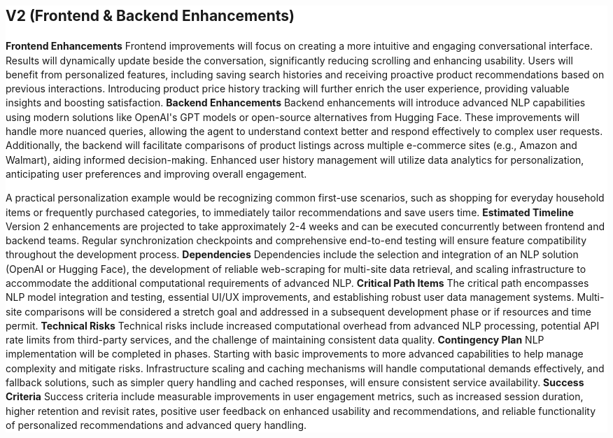 ## V2 (Frontend & Backend Enhancements)

**Frontend Enhancements**
Frontend improvements will focus on creating a more intuitive and engaging conversational
interface. Results will dynamically update beside the conversation, significantly reducing
scrolling and enhancing usability. Users will benefit from personalized features, including saving
search histories and receiving proactive product recommendations based on previous
interactions. Introducing product price history tracking will further enrich the user experience,
providing valuable insights and boosting satisfaction.
**Backend Enhancements**
Backend enhancements will introduce advanced NLP capabilities using modern solutions like
OpenAI's GPT models or open-source alternatives from Hugging Face. These improvements
will handle more nuanced queries, allowing the agent to understand context better and respond
effectively to complex user requests. Additionally, the backend will facilitate comparisons of
product listings across multiple e-commerce sites (e.g., Amazon and Walmart), aiding informed
decision-making. Enhanced user history management will utilize data analytics for
personalization, anticipating user preferences and improving overall engagement.


A practical personalization example would be recognizing common first-use scenarios, such as
shopping for everyday household items or frequently purchased categories, to immediately tailor
recommendations and save users time.
**Estimated Timeline**
Version 2 enhancements are projected to take approximately 2-4 weeks and can be executed
concurrently between frontend and backend teams. Regular synchronization checkpoints and
comprehensive end-to-end testing will ensure feature compatibility throughout the development
process.
**Dependencies**
Dependencies include the selection and integration of an NLP solution (OpenAI or Hugging
Face), the development of reliable web-scraping for multi-site data retrieval, and scaling
infrastructure to accommodate the additional computational requirements of advanced NLP.
**Critical Path Items**
The critical path encompasses NLP model integration and testing, essential UI/UX
improvements, and establishing robust user data management systems. Multi-site comparisons
will be considered a stretch goal and addressed in a subsequent development phase or if
resources and time permit.
**Technical Risks**
Technical risks include increased computational overhead from advanced NLP processing,
potential API rate limits from third-party services, and the challenge of maintaining consistent
data quality.
**Contingency Plan**
NLP implementation will be completed in phases. Starting with basic improvements to more
advanced capabilities to help manage complexity and mitigate risks. Infrastructure scaling and
caching mechanisms will handle computational demands effectively, and fallback solutions,
such as simpler query handling and cached responses, will ensure consistent service
availability.
**Success Criteria**
Success criteria include measurable improvements in user engagement metrics, such as
increased session duration, higher retention and revisit rates, positive user feedback on
enhanced usability and recommendations, and reliable functionality of personalized
recommendations and advanced query handling.
